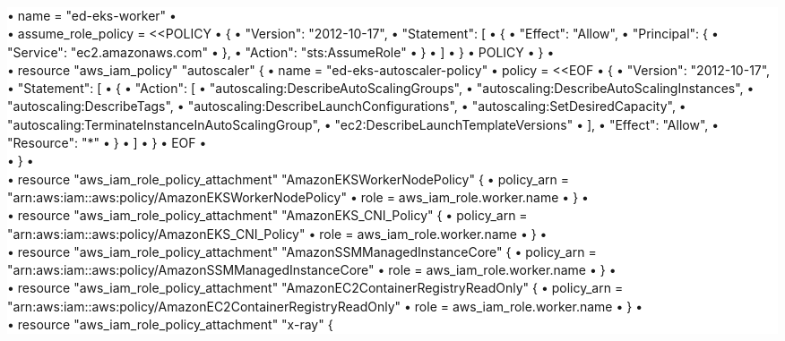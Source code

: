 •	  name = "ed-eks-worker"
•	
•	  assume_role_policy = <<POLICY
•	{
•	  "Version": "2012-10-17",
•	  "Statement": [
•	    {
•	      "Effect": "Allow",
•	      "Principal": {
•	        "Service": "ec2.amazonaws.com"
•	      },
•	      "Action": "sts:AssumeRole"
•	    }
•	  ]
•	}
•	POLICY
•	}
•	
•	resource "aws_iam_policy" "autoscaler" {
•	  name   = "ed-eks-autoscaler-policy"
•	  policy = <<EOF
•	{
•	  "Version": "2012-10-17",
•	  "Statement": [
•	    {
•	      "Action": [
•	        "autoscaling:DescribeAutoScalingGroups",
•	        "autoscaling:DescribeAutoScalingInstances",
•	        "autoscaling:DescribeTags",
•	        "autoscaling:DescribeLaunchConfigurations",
•	        "autoscaling:SetDesiredCapacity",
•	        "autoscaling:TerminateInstanceInAutoScalingGroup",
•	        "ec2:DescribeLaunchTemplateVersions"
•	      ],
•	      "Effect": "Allow",
•	      "Resource": "*"
•	    }
•	  ]
•	}
•	EOF
•	
•	}
•	
•	resource "aws_iam_role_policy_attachment" "AmazonEKSWorkerNodePolicy" {
•	  policy_arn = "arn:aws:iam::aws:policy/AmazonEKSWorkerNodePolicy"
•	  role       = aws_iam_role.worker.name
•	}
•	
•	resource "aws_iam_role_policy_attachment" "AmazonEKS_CNI_Policy" {
•	  policy_arn = "arn:aws:iam::aws:policy/AmazonEKS_CNI_Policy"
•	  role       = aws_iam_role.worker.name
•	}
•	
•	resource "aws_iam_role_policy_attachment" "AmazonSSMManagedInstanceCore" {
•	  policy_arn = "arn:aws:iam::aws:policy/AmazonSSMManagedInstanceCore"
•	  role       = aws_iam_role.worker.name
•	}
•	
•	resource "aws_iam_role_policy_attachment" "AmazonEC2ContainerRegistryReadOnly" {
•	  policy_arn = "arn:aws:iam::aws:policy/AmazonEC2ContainerRegistryReadOnly"
•	  role       = aws_iam_role.worker.name
•	}
•	
•	resource "aws_iam_role_policy_attachment" "x-ray" {